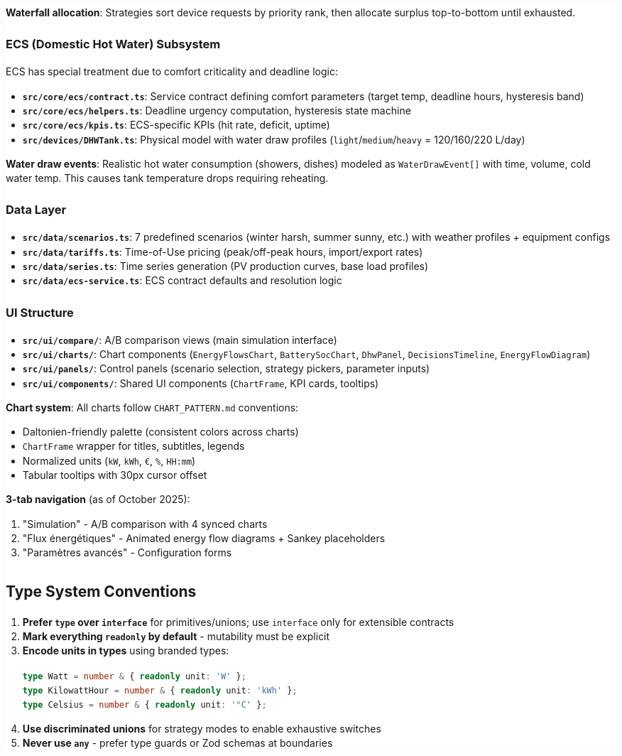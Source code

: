 **Waterfall allocation**: Strategies sort device requests by priority rank, then allocate surplus top-to-bottom until exhausted.

### ECS (Domestic Hot Water) Subsystem

ECS has special treatment due to comfort criticality and deadline logic:

- **`src/core/ecs/contract.ts`**: Service contract defining comfort parameters (target temp, deadline hours, hysteresis band)
- **`src/core/ecs/helpers.ts`**: Deadline urgency computation, hysteresis state machine
- **`src/core/ecs/kpis.ts`**: ECS-specific KPIs (hit rate, deficit, uptime)
- **`src/devices/DHWTank.ts`**: Physical model with water draw profiles (`light`/`medium`/`heavy` = 120/160/220 L/day)

**Water draw events**: Realistic hot water consumption (showers, dishes) modeled as `WaterDrawEvent[]` with time, volume, cold water temp. This causes tank temperature drops requiring reheating.

### Data Layer

- **`src/data/scenarios.ts`**: 7 predefined scenarios (winter harsh, summer sunny, etc.) with weather profiles + equipment configs
- **`src/data/tariffs.ts`**: Time-of-Use pricing (peak/off-peak hours, import/export rates)
- **`src/data/series.ts`**: Time series generation (PV production curves, base load profiles)
- **`src/data/ecs-service.ts`**: ECS contract defaults and resolution logic

### UI Structure

- **`src/ui/compare/`**: A/B comparison views (main simulation interface)
- **`src/ui/charts/`**: Chart components (`EnergyFlowsChart`, `BatterySocChart`, `DhwPanel`, `DecisionsTimeline`, `EnergyFlowDiagram`)
- **`src/ui/panels/`**: Control panels (scenario selection, strategy pickers, parameter inputs)
- **`src/ui/components/`**: Shared UI components (`ChartFrame`, KPI cards, tooltips)

**Chart system**: All charts follow `CHART_PATTERN.md` conventions:
- Daltonien-friendly palette (consistent colors across charts)
- `ChartFrame` wrapper for titles, subtitles, legends
- Normalized units (`kW`, `kWh`, `€`, `%`, `HH:mm`)
- Tabular tooltips with 30px cursor offset

**3-tab navigation** (as of October 2025):
1. "Simulation" - A/B comparison with 4 synced charts
2. "Flux énergétiques" - Animated energy flow diagrams + Sankey placeholders
3. "Paramètres avancés" - Configuration forms

## Type System Conventions

1. **Prefer `type` over `interface`** for primitives/unions; use `interface` only for extensible contracts
2. **Mark everything `readonly` by default** - mutability must be explicit
3. **Encode units in types** using branded types:
   ```typescript
   type Watt = number & { readonly unit: 'W' };
   type KilowattHour = number & { readonly unit: 'kWh' };
   type Celsius = number & { readonly unit: '°C' };
   ```
4. **Use discriminated unions** for strategy modes to enable exhaustive switches
5. **Never use `any`** - prefer type guards or Zod schemas at boundaries
